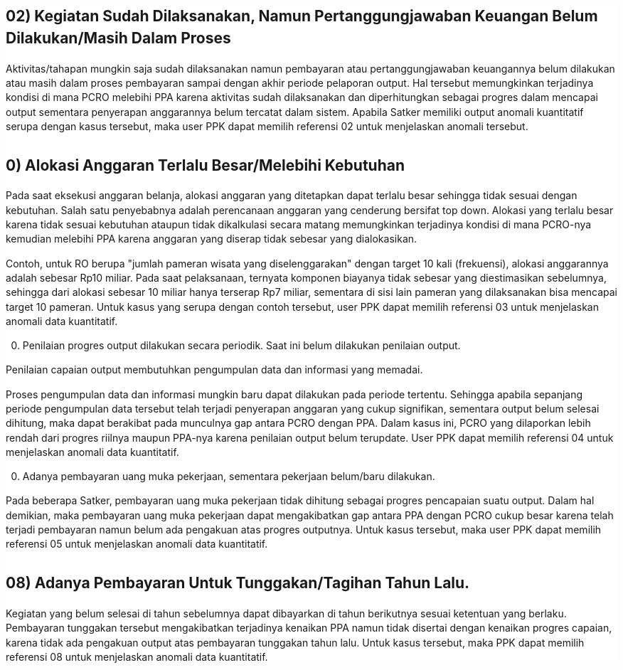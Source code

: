 ## 02) Kegiatan Sudah Dilaksanakan, Namun Pertanggungjawaban Keuangan Belum Dilakukan/Masih Dalam Proses

Aktivitas/tahapan mungkin saja sudah dilaksanakan namun pembayaran atau pertanggungjawaban keuangannya belum dilakukan atau masih dalam proses pembayaran sampai dengan akhir periode pelaporan output. Hal tersebut memungkinkan terjadinya kondisi di mana PCRO melebihi PPA karena aktivitas sudah dilaksanakan dan diperhitungkan sebagai progres dalam mencapai output sementara penyerapan anggarannya belum tercatat dalam sistem. Apabila Satker memiliki output anomali kuantitatif serupa dengan kasus tersebut, maka user PPK dapat memilih referensi 02 untuk menjelaskan anomali tersebut.

## 0) Alokasi Anggaran Terlalu Besar/Melebihi Kebutuhan

Pada saat eksekusi anggaran belanja, alokasi anggaran yang ditetapkan dapat terlalu besar sehingga tidak sesuai dengan kebutuhan. Salah satu penyebabnya adalah perencanaan anggaran yang cenderung bersifat top down. Alokasi yang terlalu besar karena tidak sesuai kebutuhan ataupun tidak dikalkulasi secara matang memungkinkan terjadinya kondisi di mana PCRO-nya kemudian melebihi PPA karena anggaran yang diserap tidak sebesar yang dialokasikan.

Contoh, untuk RO berupa "jumlah pameran wisata yang diselenggarakan" dengan target 10 kali (frekuensi), alokasi anggarannya adalah sebesar Rp10 miliar. Pada saat pelaksanaan, ternyata komponen biayanya tidak sebesar yang diestimasikan sebelumnya, sehingga dari alokasi sebesar 10 miliar hanya terserap Rp7 miliar, sementara di sisi lain pameran yang dilaksanakan bisa mencapai target 10 pameran. Untuk kasus yang serupa dengan contoh tersebut, user PPK dapat memilih referensi 03 untuk menjelaskan anomali data kuantitatif.

0) Penilaian progres output dilakukan secara periodik. Saat ini belum dilakukan penilaian output.

Penilaian capaian output membutuhkan pengumpulan data dan informasi yang memadai.

Proses pengumpulan data dan informasi mungkin baru dapat dilakukan pada periode tertentu. Sehingga apabila sepanjang periode pengumpulan data tersebut telah terjadi penyerapan anggaran yang cukup signifikan, sementara output belum selesai dihitung, maka dapat berakibat pada munculnya gap antara PCRO dengan PPA. Dalam kasus ini, PCRO yang dilaporkan lebih rendah dari progres riilnya maupun PPA-nya karena penilaian output belum terupdate. User PPK dapat memilih referensi 04 untuk menjelaskan anomali data kuantitatif.

0) Adanya pembayaran uang muka pekerjaan, sementara pekerjaan belum/baru dilakukan.

Pada beberapa Satker, pembayaran uang muka pekerjaan tidak dihitung sebagai progres pencapaian suatu output. Dalam hal demikian, maka pembayaran uang muka pekerjaan dapat mengakibatkan gap antara PPA dengan PCRO cukup besar karena telah terjadi pembayaran namun belum ada pengakuan atas progres outputnya. Untuk kasus tersebut, maka user PPK dapat memilih referensi 05 untuk menjelaskan anomali data kuantitatif. 

## 08) Adanya Pembayaran Untuk Tunggakan/Tagihan Tahun Lalu.

Kegiatan yang belum selesai di tahun sebelumnya dapat dibayarkan di tahun berikutnya sesuai ketentuan yang berlaku. Pembayaran tunggakan tersebut mengakibatkan terjadinya kenaikan PPA namun tidak disertai dengan kenaikan progres capaian, karena tidak ada pengakuan output atas pembayaran tunggakan tahun lalu. Untuk kasus tersebut, maka PPK
dapat memilih referensi 08 untuk menjelaskan anomali data kuantitatif.
